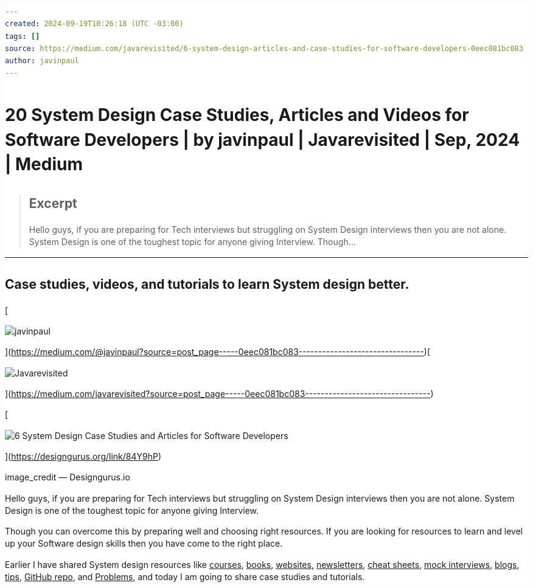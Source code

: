 ```yaml
---
created: 2024-09-19T10:26:18 (UTC -03:00)
tags: []
source: https://medium.com/javarevisited/6-system-design-articles-and-case-studies-for-software-developers-0eec081bc083
author: javinpaul
---
```


# 20 System Design Case Studies, Articles and Videos for Software Developers | by javinpaul | Javarevisited | Sep, 2024 | Medium

> ## Excerpt
> Hello guys, if you are preparing for Tech interviews but struggling on System Design interviews then you are not alone. System Design is one of the toughest topic for anyone giving Interview. Though…

---
## Case studies, videos, and tutorials to learn System design better.

[

![javinpaul](https://miro.medium.com/v2/da:true/resize:fill:88:88/0*u9Ha3uTCjEmW_3gn.gif)



](https://medium.com/@javinpaul?source=post_page-----0eec081bc083--------------------------------)[

![Javarevisited](https://miro.medium.com/v2/resize:fill:48:48/1*ceHirGi683U9Xn6tAlr0jQ.jpeg)



](https://medium.com/javarevisited?source=post_page-----0eec081bc083--------------------------------)

[

![6 System Design Case Studies and Articles for Software Developers](https://miro.medium.com/v2/resize:fit:700/1*SUB2ExiOk38SY8Cqr49N9g.jpeg)

](https://designgurus.org/link/84Y9hP)

image\_credit — Designgurus.io

Hello guys, if you are preparing for Tech interviews but struggling on System Design interviews then you are not alone. System Design is one of the toughest topic for anyone giving Interview.

Though you can overcome this by preparing well and choosing right resources. If you are looking for resources to learn and level up your Software design skills then you have come to the right place.

Earlier I have shared System design resources like [courses](https://levelup.gitconnected.com/7-best-software-design-course-for-programmers-and-developers-da3e18e9135), [books](https://medium.com/javarevisited/top-10-system-design-interview-books-in-2024-3e69e182e092), [websites,](https://medium.com/javarevisited/7-best-places-to-learn-system-design-79e2d261f343) [newsletters](https://medium.com/javarevisited/5-best-system-design-publications-and-newsletters-for-software-engineers-in-2024-54b8c8c5f65c), [cheat sheets](https://medium.com/javarevisited/top-3-system-design-cheat-sheets-templates-and-roadmap-for-software-engineering-interviews-53012952db28), [mock interviews](https://medium.com/javarevisited/3-best-mock-interview-platforms-for-system-design-and-coding-interviews-in-2024-7283f1579b17), [blogs](https://medium.com/javarevisited/40-must-read-engineering-blogs-to-learn-system-design-and-software-architecture-in-2024-aaa7c4f71ee6), [tips](https://medium.com/javarevisited/10-tips-for-system-design-interviews-fb3c2b6e4020), [GitHub repo](https://medium.com/javarevisited/10-best-github-repositories-to-prepare-for-system-design-interviews-6cc9d37d50f6), and [Problems](https://javarevisited.blogspot.com/2024/05/100-system-design-interview-questions.html), and today I am going to share case studies and tutorials.
